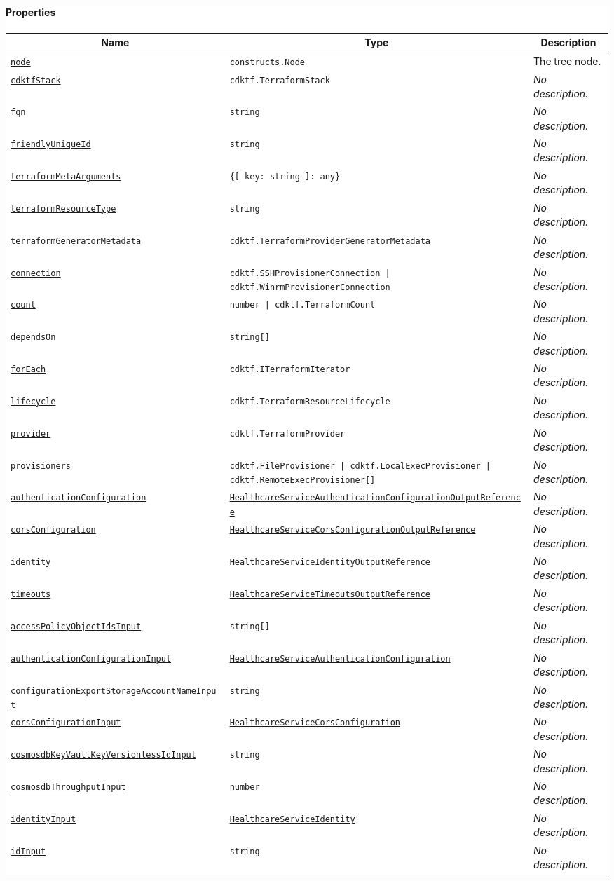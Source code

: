 
#### Properties <a name="Properties" id="Properties"></a>

| **Name** | **Type** | **Description** |
| --- | --- | --- |
| <code><a href="#@cdktf/provider-azurerm.healthcareService.HealthcareService.property.node">node</a></code> | <code>constructs.Node</code> | The tree node. |
| <code><a href="#@cdktf/provider-azurerm.healthcareService.HealthcareService.property.cdktfStack">cdktfStack</a></code> | <code>cdktf.TerraformStack</code> | *No description.* |
| <code><a href="#@cdktf/provider-azurerm.healthcareService.HealthcareService.property.fqn">fqn</a></code> | <code>string</code> | *No description.* |
| <code><a href="#@cdktf/provider-azurerm.healthcareService.HealthcareService.property.friendlyUniqueId">friendlyUniqueId</a></code> | <code>string</code> | *No description.* |
| <code><a href="#@cdktf/provider-azurerm.healthcareService.HealthcareService.property.terraformMetaArguments">terraformMetaArguments</a></code> | <code>{[ key: string ]: any}</code> | *No description.* |
| <code><a href="#@cdktf/provider-azurerm.healthcareService.HealthcareService.property.terraformResourceType">terraformResourceType</a></code> | <code>string</code> | *No description.* |
| <code><a href="#@cdktf/provider-azurerm.healthcareService.HealthcareService.property.terraformGeneratorMetadata">terraformGeneratorMetadata</a></code> | <code>cdktf.TerraformProviderGeneratorMetadata</code> | *No description.* |
| <code><a href="#@cdktf/provider-azurerm.healthcareService.HealthcareService.property.connection">connection</a></code> | <code>cdktf.SSHProvisionerConnection \| cdktf.WinrmProvisionerConnection</code> | *No description.* |
| <code><a href="#@cdktf/provider-azurerm.healthcareService.HealthcareService.property.count">count</a></code> | <code>number \| cdktf.TerraformCount</code> | *No description.* |
| <code><a href="#@cdktf/provider-azurerm.healthcareService.HealthcareService.property.dependsOn">dependsOn</a></code> | <code>string[]</code> | *No description.* |
| <code><a href="#@cdktf/provider-azurerm.healthcareService.HealthcareService.property.forEach">forEach</a></code> | <code>cdktf.ITerraformIterator</code> | *No description.* |
| <code><a href="#@cdktf/provider-azurerm.healthcareService.HealthcareService.property.lifecycle">lifecycle</a></code> | <code>cdktf.TerraformResourceLifecycle</code> | *No description.* |
| <code><a href="#@cdktf/provider-azurerm.healthcareService.HealthcareService.property.provider">provider</a></code> | <code>cdktf.TerraformProvider</code> | *No description.* |
| <code><a href="#@cdktf/provider-azurerm.healthcareService.HealthcareService.property.provisioners">provisioners</a></code> | <code>cdktf.FileProvisioner \| cdktf.LocalExecProvisioner \| cdktf.RemoteExecProvisioner[]</code> | *No description.* |
| <code><a href="#@cdktf/provider-azurerm.healthcareService.HealthcareService.property.authenticationConfiguration">authenticationConfiguration</a></code> | <code><a href="#@cdktf/provider-azurerm.healthcareService.HealthcareServiceAuthenticationConfigurationOutputReference">HealthcareServiceAuthenticationConfigurationOutputReference</a></code> | *No description.* |
| <code><a href="#@cdktf/provider-azurerm.healthcareService.HealthcareService.property.corsConfiguration">corsConfiguration</a></code> | <code><a href="#@cdktf/provider-azurerm.healthcareService.HealthcareServiceCorsConfigurationOutputReference">HealthcareServiceCorsConfigurationOutputReference</a></code> | *No description.* |
| <code><a href="#@cdktf/provider-azurerm.healthcareService.HealthcareService.property.identity">identity</a></code> | <code><a href="#@cdktf/provider-azurerm.healthcareService.HealthcareServiceIdentityOutputReference">HealthcareServiceIdentityOutputReference</a></code> | *No description.* |
| <code><a href="#@cdktf/provider-azurerm.healthcareService.HealthcareService.property.timeouts">timeouts</a></code> | <code><a href="#@cdktf/provider-azurerm.healthcareService.HealthcareServiceTimeoutsOutputReference">HealthcareServiceTimeoutsOutputReference</a></code> | *No description.* |
| <code><a href="#@cdktf/provider-azurerm.healthcareService.HealthcareService.property.accessPolicyObjectIdsInput">accessPolicyObjectIdsInput</a></code> | <code>string[]</code> | *No description.* |
| <code><a href="#@cdktf/provider-azurerm.healthcareService.HealthcareService.property.authenticationConfigurationInput">authenticationConfigurationInput</a></code> | <code><a href="#@cdktf/provider-azurerm.healthcareService.HealthcareServiceAuthenticationConfiguration">HealthcareServiceAuthenticationConfiguration</a></code> | *No description.* |
| <code><a href="#@cdktf/provider-azurerm.healthcareService.HealthcareService.property.configurationExportStorageAccountNameInput">configurationExportStorageAccountNameInput</a></code> | <code>string</code> | *No description.* |
| <code><a href="#@cdktf/provider-azurerm.healthcareService.HealthcareService.property.corsConfigurationInput">corsConfigurationInput</a></code> | <code><a href="#@cdktf/provider-azurerm.healthcareService.HealthcareServiceCorsConfiguration">HealthcareServiceCorsConfiguration</a></code> | *No description.* |
| <code><a href="#@cdktf/provider-azurerm.healthcareService.HealthcareService.property.cosmosdbKeyVaultKeyVersionlessIdInput">cosmosdbKeyVaultKeyVersionlessIdInput</a></code> | <code>string</code> | *No description.* |
| <code><a href="#@cdktf/provider-azurerm.healthcareService.HealthcareService.property.cosmosdbThroughputInput">cosmosdbThroughputInput</a></code> | <code>number</code> | *No description.* |
| <code><a href="#@cdktf/provider-azurerm.healthcareService.HealthcareService.property.identityInput">identityInput</a></code> | <code><a href="#@cdktf/provider-azurerm.healthcareService.HealthcareServiceIdentity">HealthcareServiceIdentity</a></code> | *No description.* |
| <code><a href="#@cdktf/provider-azurerm.healthcareService.HealthcareService.property.idInput">idInput</a></code> | <code>string</code> | *No description.* |
